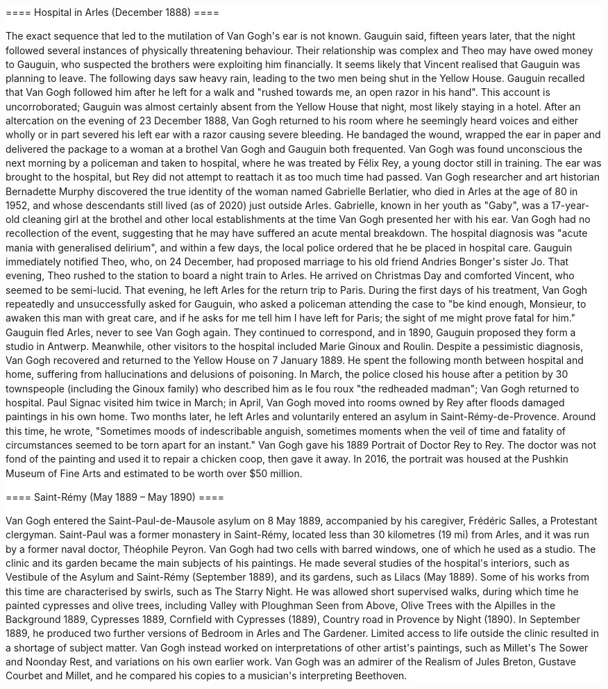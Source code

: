 
==== Hospital in Arles (December 1888) ====

The exact sequence that led to the mutilation of Van Gogh's ear is not known. Gauguin said, fifteen years later, that the night followed several instances of physically threatening behaviour. Their relationship was complex and Theo may have owed money to Gauguin, who suspected the brothers were exploiting him financially. It seems likely that Vincent realised that Gauguin was planning to leave. The following days saw heavy rain, leading to the two men being shut in the Yellow House. Gauguin recalled that Van Gogh followed him after he left for a walk and "rushed towards me, an open razor in his hand". This account is uncorroborated; Gauguin was almost certainly absent from the Yellow House that night, most likely staying in a hotel.
After an altercation on the evening of 23 December 1888, Van Gogh returned to his room where he seemingly heard voices and either wholly or in part severed his left ear with a razor causing severe bleeding. He bandaged the wound, wrapped the ear in paper and delivered the package to a woman at a brothel Van Gogh and Gauguin both frequented. Van Gogh was found unconscious the next morning by a policeman and taken to hospital, where he was treated by Félix Rey, a young doctor still in training. The ear was brought to the hospital, but Rey did not attempt to reattach it as too much time had passed. Van Gogh researcher and art historian Bernadette Murphy discovered the true identity of the woman named Gabrielle Berlatier, who died in Arles at the age of 80 in 1952, and whose descendants still lived (as of 2020) just outside Arles. Gabrielle, known in her youth as "Gaby", was a 17-year-old cleaning girl at the brothel and other local establishments at the time Van Gogh presented her with his ear.
Van Gogh had no recollection of the event, suggesting that he may have suffered an acute mental breakdown. The hospital diagnosis was "acute mania with generalised delirium", and within a few days, the local police ordered that he be placed in hospital care. Gauguin immediately notified Theo, who, on 24 December, had proposed marriage to his old friend Andries Bonger's sister Jo. That evening, Theo rushed to the station to board a night train to Arles. He arrived on Christmas Day and comforted Vincent, who seemed to be semi-lucid. That evening, he left Arles for the return trip to Paris.
During the first days of his treatment, Van Gogh repeatedly and unsuccessfully asked for Gauguin, who asked a policeman attending the case to "be kind enough, Monsieur, to awaken this man with great care, and if he asks for me tell him I have left for Paris; the sight of me might prove fatal for him." Gauguin fled Arles, never to see Van Gogh again. They continued to correspond, and in 1890, Gauguin proposed they form a studio in Antwerp. Meanwhile, other visitors to the hospital included Marie Ginoux and Roulin.
Despite a pessimistic diagnosis, Van Gogh recovered and returned to the Yellow House on 7 January 1889. He spent the following month between hospital and home, suffering from hallucinations and delusions of poisoning. In March, the police closed his house after a petition by 30 townspeople (including the Ginoux family) who described him as le fou roux "the redheaded madman"; Van Gogh returned to hospital. Paul Signac visited him twice in March; in April, Van Gogh moved into rooms owned by Rey after floods damaged paintings in his own home. Two months later, he left Arles and voluntarily entered an asylum in Saint-Rémy-de-Provence. Around this time, he wrote, "Sometimes moods of indescribable anguish, sometimes moments when the veil of time and fatality of circumstances seemed to be torn apart for an instant."
Van Gogh gave his 1889 Portrait of Doctor Rey to Rey. The doctor was not fond of the painting and used it to repair a chicken coop, then gave it away. In 2016, the portrait was housed at the Pushkin Museum of Fine Arts and estimated to be worth over $50 million.


==== Saint-Rémy (May 1889 – May 1890) ====

Van Gogh entered the Saint-Paul-de-Mausole asylum on 8 May 1889, accompanied by his caregiver, Frédéric Salles, a Protestant clergyman. Saint-Paul was a former monastery in Saint-Rémy, located less than 30 kilometres (19 mi) from Arles, and it was run by a former naval doctor, Théophile Peyron. Van Gogh had two cells with barred windows, one of which he used as a studio. The clinic and its garden became the main subjects of his paintings. He made several studies of the hospital's interiors, such as Vestibule of the Asylum and Saint-Rémy (September 1889), and its gardens, such as Lilacs (May 1889). Some of his works from this time are characterised by swirls, such as The Starry Night. He was allowed short supervised walks, during which time he painted cypresses and olive trees, including Valley with Ploughman Seen from Above, Olive Trees with the Alpilles in the Background 1889, Cypresses 1889, Cornfield with Cypresses (1889), Country road in Provence by Night (1890). In September 1889, he produced two further versions of Bedroom in Arles and The Gardener.
Limited access to life outside the clinic resulted in a shortage of subject matter. Van Gogh instead worked on interpretations of other artist's paintings, such as Millet's The Sower and Noonday Rest, and variations on his own earlier work. Van Gogh was an admirer of the Realism of Jules Breton, Gustave Courbet and Millet, and he compared his copies to a musician's interpreting Beethoven.